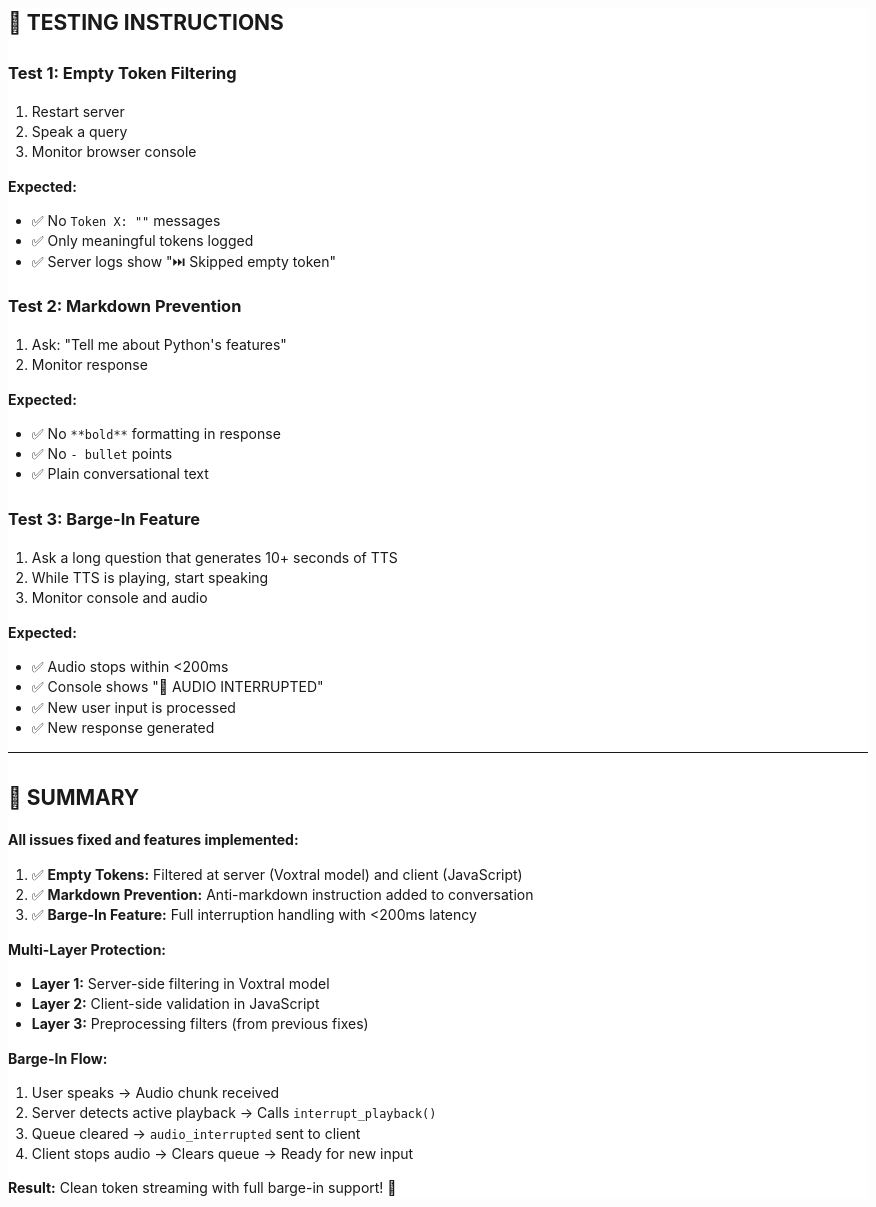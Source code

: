 
## 🚀 TESTING INSTRUCTIONS

### **Test 1: Empty Token Filtering**

1. Restart server
2. Speak a query
3. Monitor browser console

**Expected:**
- ✅ No `Token X: ""` messages
- ✅ Only meaningful tokens logged
- ✅ Server logs show "⏭️ Skipped empty token"

### **Test 2: Markdown Prevention**

1. Ask: "Tell me about Python's features"
2. Monitor response

**Expected:**
- ✅ No `**bold**` formatting in response
- ✅ No `- bullet` points
- ✅ Plain conversational text

### **Test 3: Barge-In Feature**

1. Ask a long question that generates 10+ seconds of TTS
2. While TTS is playing, start speaking
3. Monitor console and audio

**Expected:**
- ✅ Audio stops within <200ms
- ✅ Console shows "🛑 AUDIO INTERRUPTED"
- ✅ New user input is processed
- ✅ New response generated

---

## 🎯 SUMMARY

**All issues fixed and features implemented:**

1. ✅ **Empty Tokens:** Filtered at server (Voxtral model) and client (JavaScript)
2. ✅ **Markdown Prevention:** Anti-markdown instruction added to conversation
3. ✅ **Barge-In Feature:** Full interruption handling with <200ms latency

**Multi-Layer Protection:**
- **Layer 1:** Server-side filtering in Voxtral model
- **Layer 2:** Client-side validation in JavaScript
- **Layer 3:** Preprocessing filters (from previous fixes)

**Barge-In Flow:**
1. User speaks → Audio chunk received
2. Server detects active playback → Calls `interrupt_playback()`
3. Queue cleared → `audio_interrupted` sent to client
4. Client stops audio → Clears queue → Ready for new input

**Result:** Clean token streaming with full barge-in support! 🎉

